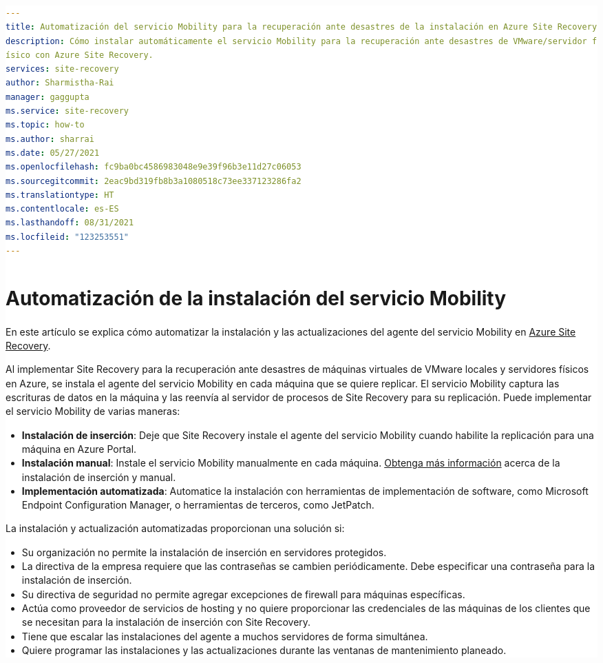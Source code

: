 ```yaml
---
title: Automatización del servicio Mobility para la recuperación ante desastres de la instalación en Azure Site Recovery
description: Cómo instalar automáticamente el servicio Mobility para la recuperación ante desastres de VMware/servidor físico con Azure Site Recovery.
services: site-recovery
author: Sharmistha-Rai
manager: gaggupta
ms.service: site-recovery
ms.topic: how-to
ms.author: sharrai
ms.date: 05/27/2021
ms.openlocfilehash: fc9ba0bc4586983048e9e39f96b3e11d27c06053
ms.sourcegitcommit: 2eac9bd319fb8b3a1080518c73ee337123286fa2
ms.translationtype: HT
ms.contentlocale: es-ES
ms.lasthandoff: 08/31/2021
ms.locfileid: "123253551"
---
```

# <a name="automate-mobility-service-installation"></a>Automatización de la instalación del servicio Mobility

En este artículo se explica cómo automatizar la instalación y las actualizaciones del agente del servicio Mobility en [Azure Site Recovery](site-recovery-overview.md).

Al implementar Site Recovery para la recuperación ante desastres de máquinas virtuales de VMware locales y servidores físicos en Azure, se instala el agente del servicio Mobility en cada máquina que se quiere replicar. El servicio Mobility captura las escrituras de datos en la máquina y las reenvía al servidor de procesos de Site Recovery para su replicación. Puede implementar el servicio Mobility de varias maneras:

- **Instalación de inserción**: Deje que Site Recovery instale el agente del servicio Mobility cuando habilite la replicación para una máquina en Azure Portal.
- **Instalación manual**: Instale el servicio Mobility manualmente en cada máquina. [Obtenga más información](vmware-physical-mobility-service-overview.md) acerca de la instalación de inserción y manual.
- **Implementación automatizada**: Automatice la instalación con herramientas de implementación de software, como Microsoft Endpoint Configuration Manager, o herramientas de terceros, como JetPatch.

La instalación y actualización automatizadas proporcionan una solución si:

- Su organización no permite la instalación de inserción en servidores protegidos.
- La directiva de la empresa requiere que las contraseñas se cambien periódicamente. Debe especificar una contraseña para la instalación de inserción.
- Su directiva de seguridad no permite agregar excepciones de firewall para máquinas específicas.
- Actúa como proveedor de servicios de hosting y no quiere proporcionar las credenciales de las máquinas de los clientes que se necesitan para la instalación de inserción con Site Recovery.
- Tiene que escalar las instalaciones del agente a muchos servidores de forma simultánea.
- Quiere programar las instalaciones y las actualizaciones durante las ventanas de mantenimiento planeado.
